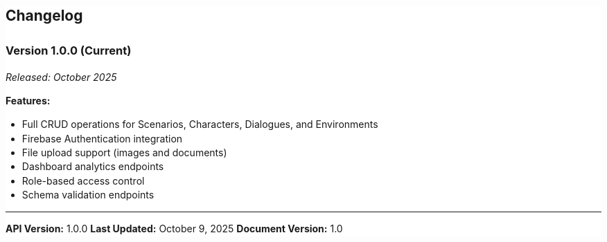 ## Changelog

### Version 1.0.0 (Current)
*Released: October 2025*

**Features:**
- Full CRUD operations for Scenarios, Characters, Dialogues, and Environments
- Firebase Authentication integration
- File upload support (images and documents)
- Dashboard analytics endpoints
- Role-based access control
- Schema validation endpoints

---

**API Version:** 1.0.0
**Last Updated:** October 9, 2025
**Document Version:** 1.0
